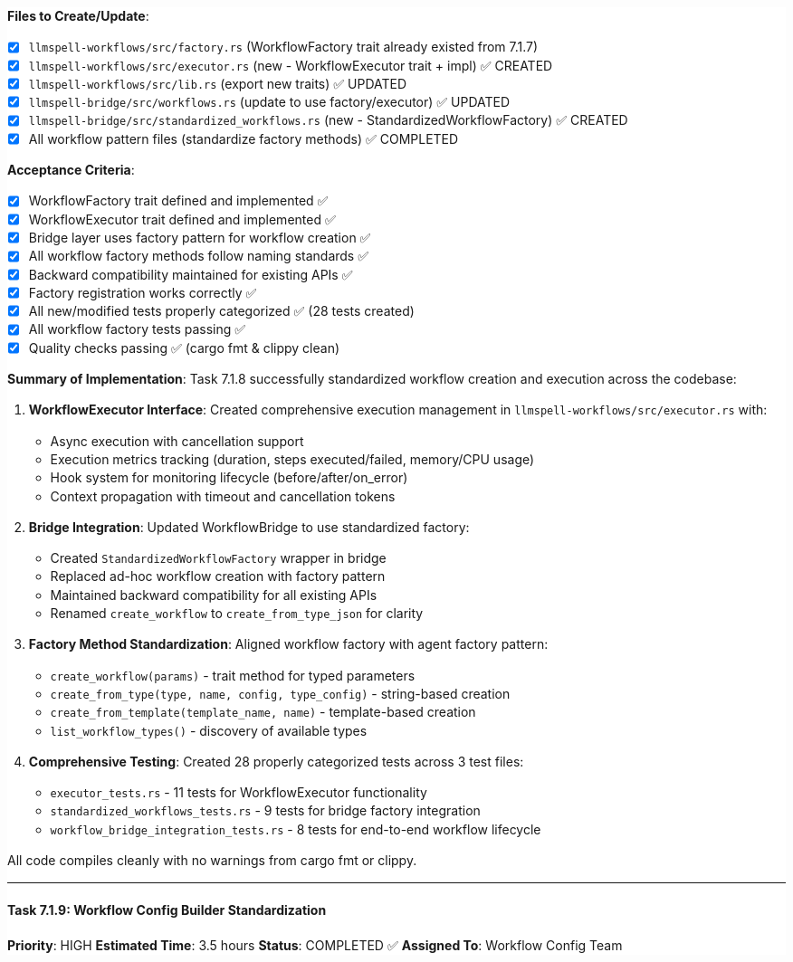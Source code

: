 **Files to Create/Update**:
- [x] `llmspell-workflows/src/factory.rs` (WorkflowFactory trait already existed from 7.1.7)
- [x] `llmspell-workflows/src/executor.rs` (new - WorkflowExecutor trait + impl) ✅ CREATED
- [x] `llmspell-workflows/src/lib.rs` (export new traits) ✅ UPDATED
- [x] `llmspell-bridge/src/workflows.rs` (update to use factory/executor) ✅ UPDATED
- [x] `llmspell-bridge/src/standardized_workflows.rs` (new - StandardizedWorkflowFactory) ✅ CREATED
- [x] All workflow pattern files (standardize factory methods) ✅ COMPLETED

**Acceptance Criteria**:
- [x] WorkflowFactory trait defined and implemented ✅
- [x] WorkflowExecutor trait defined and implemented ✅
- [x] Bridge layer uses factory pattern for workflow creation ✅
- [x] All workflow factory methods follow naming standards ✅
- [x] Backward compatibility maintained for existing APIs ✅
- [x] Factory registration works correctly ✅
- [x] All new/modified tests properly categorized ✅ (28 tests created)
- [x] All workflow factory tests passing ✅
- [x] Quality checks passing ✅ (cargo fmt & clippy clean)

**Summary of Implementation**:
Task 7.1.8 successfully standardized workflow creation and execution across the codebase:

1. **WorkflowExecutor Interface**: Created comprehensive execution management in `llmspell-workflows/src/executor.rs` with:
   - Async execution with cancellation support
   - Execution metrics tracking (duration, steps executed/failed, memory/CPU usage)
   - Hook system for monitoring lifecycle (before/after/on_error)
   - Context propagation with timeout and cancellation tokens

2. **Bridge Integration**: Updated WorkflowBridge to use standardized factory:
   - Created `StandardizedWorkflowFactory` wrapper in bridge
   - Replaced ad-hoc workflow creation with factory pattern
   - Maintained backward compatibility for all existing APIs
   - Renamed `create_workflow` to `create_from_type_json` for clarity

3. **Factory Method Standardization**: Aligned workflow factory with agent factory pattern:
   - `create_workflow(params)` - trait method for typed parameters
   - `create_from_type(type, name, config, type_config)` - string-based creation
   - `create_from_template(template_name, name)` - template-based creation
   - `list_workflow_types()` - discovery of available types

4. **Comprehensive Testing**: Created 28 properly categorized tests across 3 test files:
   - `executor_tests.rs` - 11 tests for WorkflowExecutor functionality
   - `standardized_workflows_tests.rs` - 9 tests for bridge factory integration
   - `workflow_bridge_integration_tests.rs` - 8 tests for end-to-end workflow lifecycle

All code compiles cleanly with no warnings from cargo fmt or clippy.

---

#### Task 7.1.9: Workflow Config Builder Standardization  
**Priority**: HIGH
**Estimated Time**: 3.5 hours
**Status**: COMPLETED ✅
**Assigned To**: Workflow Config Team
